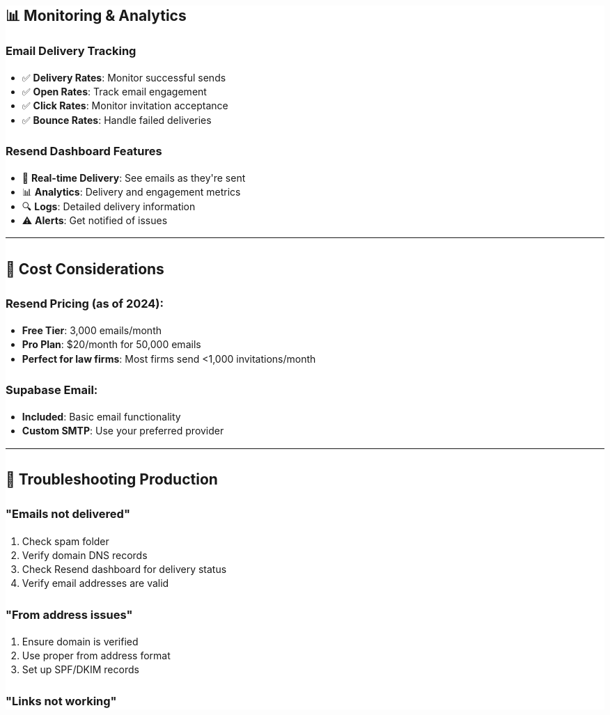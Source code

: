 
## 📊 **Monitoring & Analytics**

### **Email Delivery Tracking**

- ✅ **Delivery Rates**: Monitor successful sends
- ✅ **Open Rates**: Track email engagement
- ✅ **Click Rates**: Monitor invitation acceptance
- ✅ **Bounce Rates**: Handle failed deliveries

### **Resend Dashboard Features**

- 📧 **Real-time Delivery**: See emails as they're sent
- 📊 **Analytics**: Delivery and engagement metrics
- 🔍 **Logs**: Detailed delivery information
- ⚠️ **Alerts**: Get notified of issues

---

## 🎯 **Cost Considerations**

### **Resend Pricing** (as of 2024):

- **Free Tier**: 3,000 emails/month
- **Pro Plan**: $20/month for 50,000 emails
- **Perfect for law firms**: Most firms send <1,000 invitations/month

### **Supabase Email**:

- **Included**: Basic email functionality
- **Custom SMTP**: Use your preferred provider

---

## 🔧 **Troubleshooting Production**

### **"Emails not delivered"**

1. Check spam folder
2. Verify domain DNS records
3. Check Resend dashboard for delivery status
4. Verify email addresses are valid

### **"From address issues"**

1. Ensure domain is verified
2. Use proper from address format
3. Set up SPF/DKIM records

### **"Links not working"**
